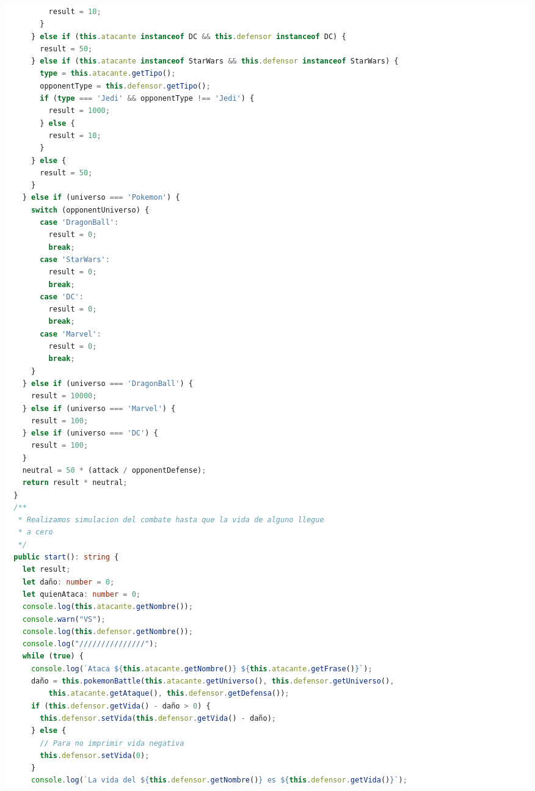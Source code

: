 ```typescript
          result = 10;
        }
      } else if (this.atacante instanceof DC && this.defensor instanceof DC) {
        result = 50;
      } else if (this.atacante instanceof StarWars && this.defensor instanceof StarWars) {
        type = this.atacante.getTipo();
        opponentType = this.defensor.getTipo();
        if (type === 'Jedi' && opponentType !== 'Jedi') {
          result = 1000;
        } else {
          result = 10;
        }
      } else {
        result = 50;
      }
    } else if (universo === 'Pokemon') {
      switch (opponentUniverso) {
        case 'DragonBall':
          result = 0;
          break;
        case 'StarWars':
          result = 0;
          break;
        case 'DC':
          result = 0;
          break;
        case 'Marvel':
          result = 0;
          break;
      }
    } else if (universo === 'DragonBall') {
      result = 10000;
    } else if (universo === 'Marvel') {
      result = 100;
    } else if (universo === 'DC') {
      result = 100;
    }
    neutral = 50 * (attack / opponentDefense);
    return result * neutral;
  }
  /**
   * Realizamos simulacion del combate hasta que la vida de alguno llegue
   * a cero
   */
  public start(): string {
    let result;
    let daño: number = 0;
    let quienAtaca: number = 0;
    console.log(this.atacante.getNombre());
    console.warn("VS");
    console.log(this.defensor.getNombre());
    console.log("///////////////");
    while (true) {
      console.log(`Ataca ${this.atacante.getNombre()} ${this.atacante.getFrase()}`);
      daño = this.pokemonBattle(this.atacante.getUniverso(), this.defensor.getUniverso(),
          this.atacante.getAtaque(), this.defensor.getDefensa());
      if (this.defensor.getVida() - daño > 0) {
        this.defensor.setVida(this.defensor.getVida() - daño);
      } else {
        // Para no imprimir vida negativa
        this.defensor.setVida(0);
      }
      console.log(`La vida del ${this.defensor.getNombre()} es ${this.defensor.getVida()}`);
```
